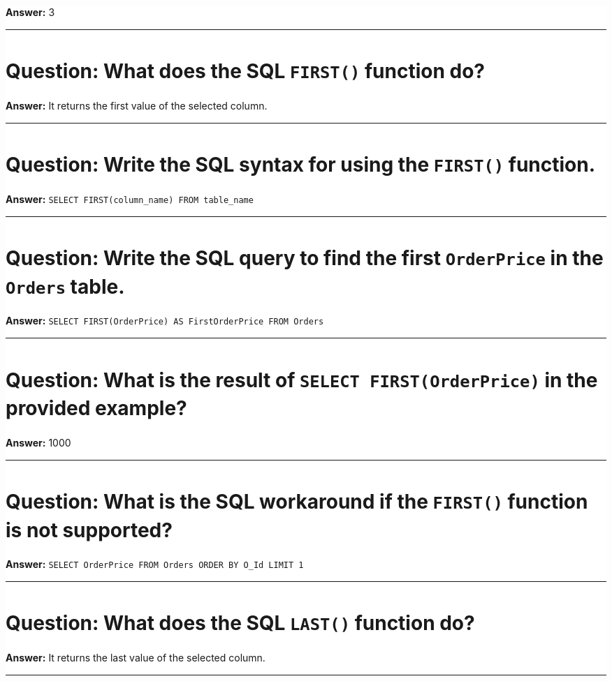 **Answer:**
3

---

# Question: What does the SQL `FIRST()` function do?

**Answer:**
It returns the first value of the selected column.

---

# Question: Write the SQL syntax for using the `FIRST()` function.

**Answer:**
`SELECT FIRST(column_name) FROM table_name`

---

# Question: Write the SQL query to find the first `OrderPrice` in the `Orders` table.

**Answer:**
`SELECT FIRST(OrderPrice) AS FirstOrderPrice FROM Orders`

---

# Question: What is the result of `SELECT FIRST(OrderPrice)` in the provided example?

**Answer:**
1000

---

# Question: What is the SQL workaround if the `FIRST()` function is not supported?

**Answer:**
`SELECT OrderPrice FROM Orders ORDER BY O_Id LIMIT 1`

---

# Question: What does the SQL `LAST()` function do?

**Answer:**
It returns the last value of the selected column.

---